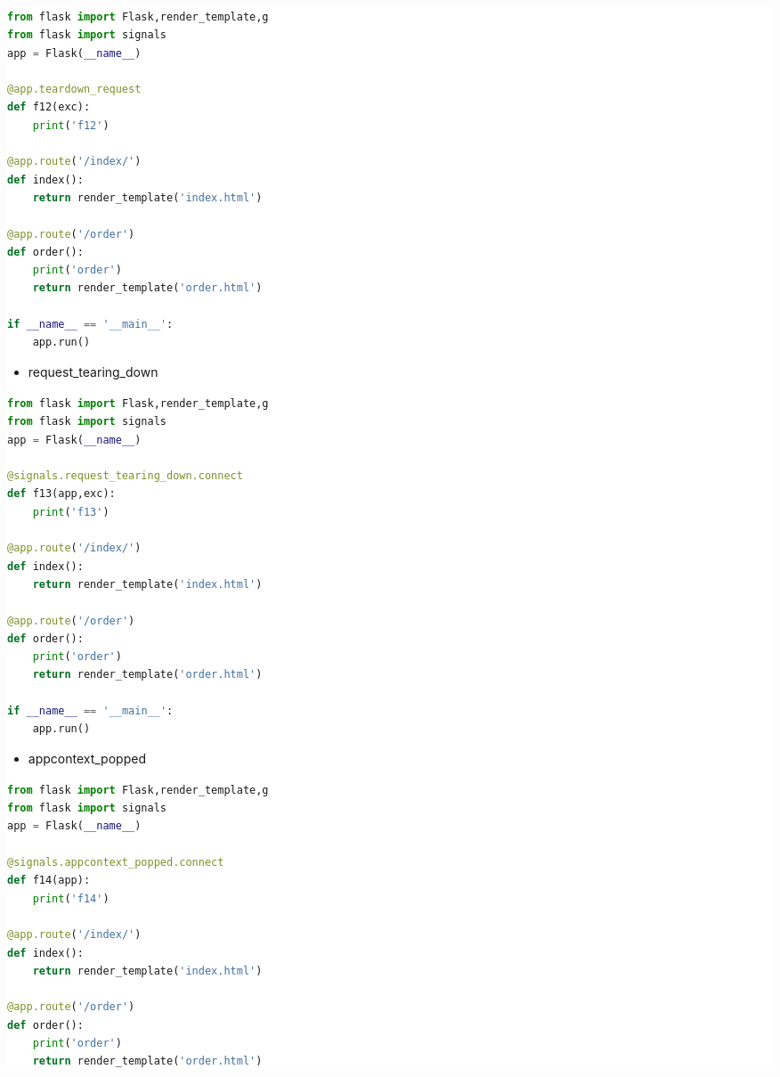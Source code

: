   ```python
  from flask import Flask,render_template,g
  from flask import signals
  app = Flask(__name__)
  
  @app.teardown_request
  def f12(exc):
      print('f12')
  
  @app.route('/index/')
  def index():
      return render_template('index.html')
  
  @app.route('/order')
  def order():
      print('order')
      return render_template('order.html')
  
  if __name__ == '__main__':
      app.run()
  ```

-  request_tearing_down

  ```python
  from flask import Flask,render_template,g
  from flask import signals
  app = Flask(__name__)
  
  @signals.request_tearing_down.connect
  def f13(app,exc):
      print('f13')
  
  @app.route('/index/')
  def index():
      return render_template('index.html')
  
  @app.route('/order')
  def order():
      print('order')
      return render_template('order.html')
  
  if __name__ == '__main__':
      app.run()
  ```

-  appcontext_popped

  ```python
  from flask import Flask,render_template,g
  from flask import signals
  app = Flask(__name__)
  
  @signals.appcontext_popped.connect
  def f14(app):
      print('f14')
  
  @app.route('/index/')
  def index():
      return render_template('index.html')
  
  @app.route('/order')
  def order():
      print('order')
      return render_template('order.html')
  
  ```